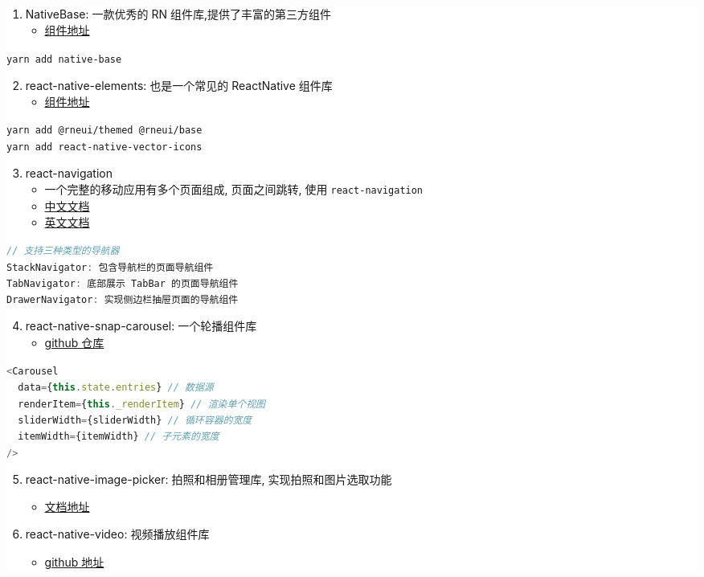 1. NativeBase: 一款优秀的 RN 组件库,提供了丰富的第三方组件
   - [组件地址](https://nativebase.io/)

```bash
yarn add native-base
```

2. react-native-elements: 也是一个常见的 ReactNative 组件库
   - [组件地址](https://reactnativeelements.com/)

```bash
yarn add @rneui/themed @rneui/base
yarn add react-native-vector-icons
```

3. react-navigation
   - 一个完整的移动应用有多个页面组成, 页面之间跳转, 使用 `react-navigation`
   - [中文文档](https://www.reactnavigation.org.cn/docs/guide-quick-start)
   - [英文文档](https://reactnavigation.org/docs/hello-react-navigation)

```js
// 支持三种类型的导航器
StackNavigator: 包含导航栏的页面导航组件
TabNavigator: 底部展示 TabBar 的页面导航组件
DrawerNavigator: 实现侧边栏抽屉页面的导航组件
```

4. react-native-snap-carousel: 一个轮播组件库
   - [github 仓库](https://github.com/meliorence/react-native-snap-carousel)

```js
<Carousel
  data={this.state.entries} // 数据源
  renderItem={this._renderItem} // 渲染单个视图
  sliderWidth={sliderWidth} // 循环容器的宽度
  itemWidth={itemWidth} // 子元素的宽度
/>
```

5. react-native-image-picker: 拍照和相册管理库, 实现拍照和图片选取功能

   - [文档地址](https://github.com/react-native-image-picker/react-native-image-picker)

6. react-native-video: 视频播放组件库
   - [github 地址](https://github.com/react-native-video/react-native-video)
